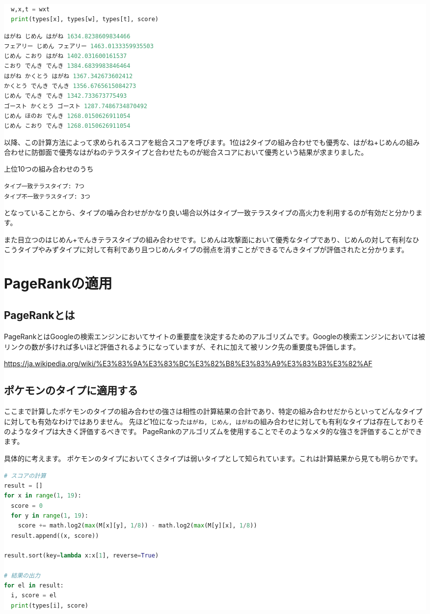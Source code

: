 ```python
  w,x,t = wxt
  print(types[x], types[w], types[t], score)
```

```python
はがね じめん はがね 1634.8238609834466
フェアリー じめん フェアリー 1463.0133359935503
じめん こおり はがね 1402.031600161537
こおり でんき でんき 1384.6839983846464
はがね かくとう はがね 1367.342673602412
かくとう でんき でんき 1356.6765615084273
じめん でんき でんき 1342.733673775493
ゴースト かくとう ゴースト 1287.7486734870492
じめん ほのお でんき 1268.0150626911054
じめん こおり でんき 1268.0150626911054
```

以降、この計算方法によって求められるスコアを総合スコアを呼びます。1位は2タイプの組み合わせでも優秀な、はがね+じめんの組み合わせに防御面で優秀なはがねのテラスタイプと合わせたものが総合スコアにおいて優秀という結果が求まりました。

上位10つの組み合わせのうち

```text
タイプ一致テラスタイプ: 7つ
タイプ不一致テラスタイプ: 3つ
```

となっていることから、タイプの噛み合わせがかなり良い場合以外はタイプ一致テラスタイプの高火力を利用するのが有効だと分かります。

また目立つのはじめん+でんきテラスタイプの組み合わせです。じめんは攻撃面において優秀なタイプであり、じめんの対して有利なひこうタイプやみずタイプに対して有利であり且つじめんタイプの弱点を消すことができるでんきタイプが評価されたと分かります。

# PageRankの適用

## PageRankとは

PageRankとはGoogleの検索エンジンにおいてサイトの重要度を決定するためのアルゴリズムです。Googleの検索エンジンにおいては被リンクの数が多ければ多いほど評価されるようになっていますが、それに加えて被リンク先の重要度も評価します。

https://ja.wikipedia.org/wiki/%E3%83%9A%E3%83%BC%E3%82%B8%E3%83%A9%E3%83%B3%E3%82%AF

## ポケモンのタイプに適用する

ここまで計算したポケモンのタイプの組み合わせの強さは相性の計算結果の合計であり、特定の組み合わせだからといってどんなタイプに対しても有効なわけではありません。
先ほど1位になった`はがね, じめん, はがね`の組み合わせに対しても有利なタイプは存在しておりそのようなタイプは大きく評価するべきです。
PageRankのアルゴリズムを使用することでそのようなメタ的な強さを評価することができます。

具体的に考えます。
ポケモンのタイプにおいてくさタイプは弱いタイプとして知られています。これは計算結果から見ても明らかです。

```python
# スコアの計算
result = []
for x in range(1, 19):
  score = 0
  for y in range(1, 19):
    score += math.log2(max(M[x][y], 1/8)) - math.log2(max(M[y][x], 1/8))
  result.append((x, score))

result.sort(key=lambda x:x[1], reverse=True)

# 結果の出力
for el in result:
  i, score = el
  print(types[i], score)
```
